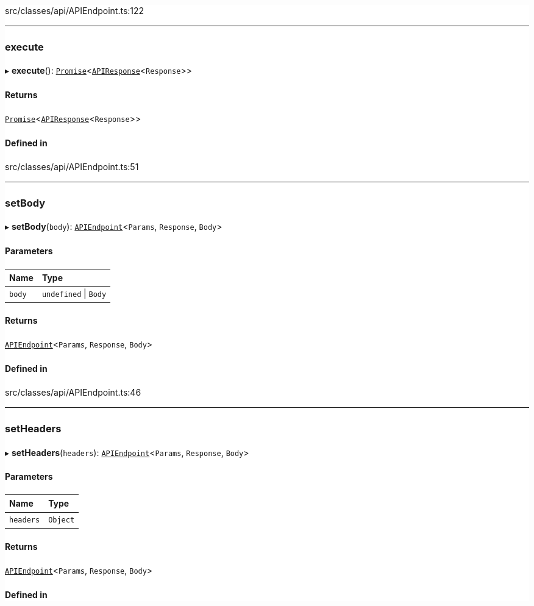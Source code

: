 src/classes/api/APIEndpoint.ts:122

___

### execute

▸ **execute**(): [`Promise`]( https://developer.mozilla.org/en-US/docs/Web/JavaScript/Reference/Global_Objects/Promise )<[`APIResponse`](../modules.md#apiresponse)<`Response`\>\>

#### Returns

[`Promise`]( https://developer.mozilla.org/en-US/docs/Web/JavaScript/Reference/Global_Objects/Promise )<[`APIResponse`](../modules.md#apiresponse)<`Response`\>\>

#### Defined in

src/classes/api/APIEndpoint.ts:51

___

### setBody

▸ **setBody**(`body`): [`APIEndpoint`](index.md)<`Params`, `Response`, `Body`\>

#### Parameters

| Name | Type |
| :------ | :------ |
| `body` | `undefined` \| `Body` |

#### Returns

[`APIEndpoint`](index.md)<`Params`, `Response`, `Body`\>

#### Defined in

src/classes/api/APIEndpoint.ts:46

___

### setHeaders

▸ **setHeaders**(`headers`): [`APIEndpoint`](index.md)<`Params`, `Response`, `Body`\>

#### Parameters

| Name | Type |
| :------ | :------ |
| `headers` | `Object` |

#### Returns

[`APIEndpoint`](index.md)<`Params`, `Response`, `Body`\>

#### Defined in
